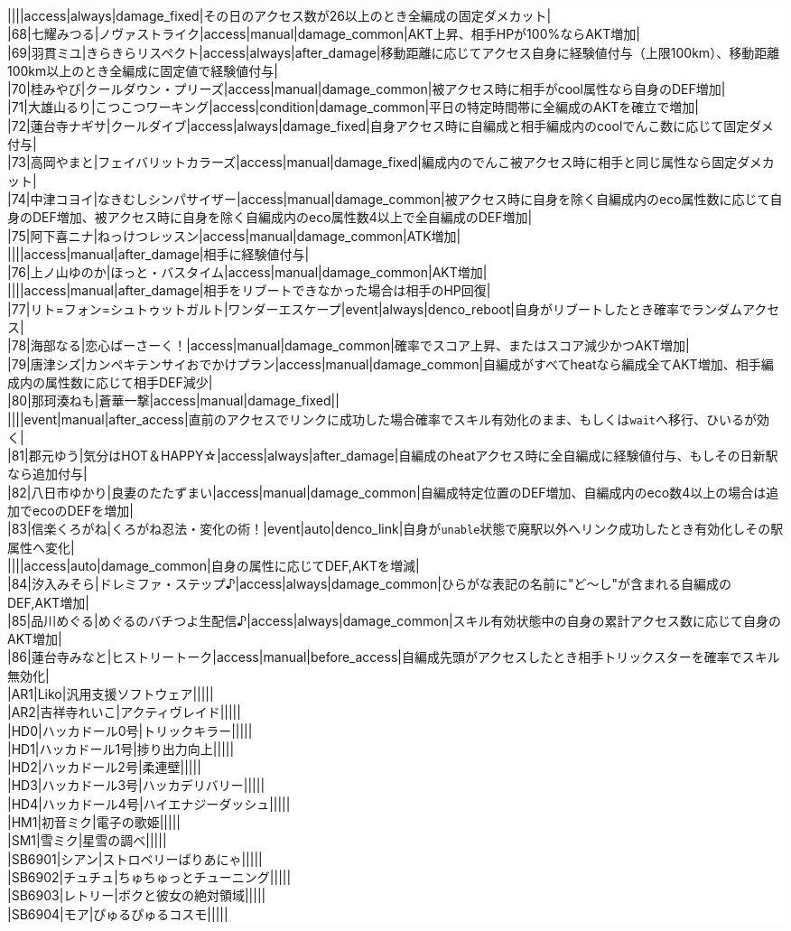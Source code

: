 ||||access|always|damage_fixed|その日のアクセス数が26以上のとき全編成の固定ダメカット|  
|68|七耀みつる|ノヴァストライク|access|manual|damage_common|AKT上昇、相手HPが100%ならAKT増加|  
|69|羽貫ミユ|きらきらリスペクト|access|always|after_damage|移動距離に応じてアクセス自身に経験値付与（上限100km）、移動距離100km以上のとき全編成に固定値で経験値付与|  
|70|桂みやび|クールダウン・プリーズ|access|manual|damage_common|被アクセス時に相手がcool属性なら自身のDEF増加|  
|71|大雄山るり|こつこつワーキング|access|condition|damage_common|平日の特定時間帯に全編成のAKTを確立で増加|  
|72|蓮台寺ナギサ|クールダイブ|access|always|damage_fixed|自身アクセス時に自編成と相手編成内のcoolでんこ数に応じて固定ダメ付与|  
|73|高岡やまと|フェイバリットカラーズ|access|manual|damage_fixed|編成内のでんこ被アクセス時に相手と同じ属性なら固定ダメカット|  
|74|中津コヨイ|なきむしシンパサイザー|access|manual|damage_common|被アクセス時に自身を除く自編成内のeco属性数に応じて自身のDEF増加、被アクセス時に自身を除く自編成内のeco属性数4以上で全自編成のDEF増加|  
|75|阿下喜ニナ|ねっけつレッスン|access|manual|damage_common|ATK増加|  
||||access|manual|after_damage|相手に経験値付与|  
|76|上ノ山ゆのか|ほっと・バスタイム|access|manual|damage_common|AKT増加|  
||||access|manual|after_damage|相手をリブートできなかった場合は相手のHP回復|  
|77|リト=フォン=シュトゥットガルト|ワンダーエスケープ|event|always|denco_reboot|自身がリブートしたとき確率でランダムアクセス|  
|78|海部なる|恋心ばーさーく！|access|manual|damage_common|確率でスコア上昇、またはスコア減少かつAKT増加|  
|79|唐津シズ|カンペキテンサイおでかけプラン|access|manual|damage_common|自編成がすべてheatなら編成全てAKT増加、相手編成内の属性数に応じて相手DEF減少|  
|80|那珂湊ねも|蒼華一撃|access|manual|damage_fixed||  
||||event|manual|after_access|直前のアクセスでリンクに成功した場合確率でスキル有効化のまま、もしくは`wait`へ移行、ひいるが効く|  
|81|郡元ゆう|気分はHOT＆HAPPY☆|access|always|after_damage|自編成のheatアクセス時に全自編成に経験値付与、もしその日新駅なら追加付与|  
|82|八日市ゆかり|良妻のたたずまい|access|manual|damage_common|自編成特定位置のDEF増加、自編成内のeco数4以上の場合は追加でecoのDEFを増加|  
|83|信楽くろがね|くろがね忍法・変化の術！|event|auto|denco_link|自身が`unable`状態で廃駅以外へリンク成功したとき有効化しその駅属性へ変化|  
||||access|auto|damage_common|自身の属性に応じてDEF,AKTを増減|  
|84|汐入みそら|ドレミファ・ステップ♪|access|always|damage_common|ひらがな表記の名前に"ど～し"が含まれる自編成のDEF,AKT増加|  
|85|品川めぐる|めぐるのバチつよ生配信♪|access|always|damage_common|スキル有効状態中の自身の累計アクセス数に応じて自身のAKT増加|  
|86|蓮台寺みなと|ヒストリートーク|access|manual|before_access|自編成先頭がアクセスしたとき相手トリックスターを確率でスキル無効化|  
|AR1|Liko|汎用支援ソフトウェア|||||  
|AR2|吉祥寺れいこ|アクティヴレイド|||||  
|HD0|ハッカドール0号|トリックキラー|||||  
|HD1|ハッカドール1号|捗り出力向上|||||  
|HD2|ハッカドール2号|柔連壁|||||  
|HD3|ハッカドール3号|ハッカデリバリー|||||  
|HD4|ハッカドール4号|ハイエナジーダッシュ|||||  
|HM1|初音ミク|電子の歌姫|||||  
|SM1|雪ミク|星雪の調べ|||||  
|SB6901|シアン|ストロベリーばりあにゃ|||||  
|SB6902|チュチュ|ちゅちゅっとチューニング|||||  
|SB6903|レトリー|ボクと彼女の絶対領域|||||  
|SB6904|モア|ぴゅるぴゅるコスモ|||||  